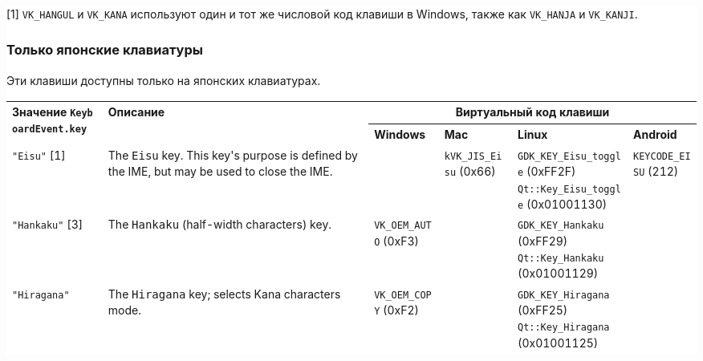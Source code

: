 \[1] `VK_HANGUL` и `VK_KANA` используют один и тот же числовой код клавиши в Windows, также как `VK_HANJA` и `VK_KANJI`.

### Только японские клавиатуры

Эти клавиши доступны только на японских клавиатурах.

<table class="standard-table">
  <thead>
    <tr>
      <th rowspan="2" scope="col" style="text-align: left">
        Значение <code>KeyboardEvent.key</code>
      </th>
      <th rowspan="2" scope="col" style="text-align: left">Описание</th>
      <th colspan="4" scope="col" style="text-align: center">
        Виртуальный код клавиши
      </th>
    </tr>
    <tr>
      <th scope="col" style="text-align: left">Windows</th>
      <th scope="col" style="text-align: left">Mac</th>
      <th scope="col" style="text-align: left">Linux</th>
      <th scope="col" style="text-align: left">Android</th>
    </tr>
    <tr>
      <td><code>"Eisu"</code> [1]</td>
      <td>
        The <kbd>Eisu</kbd> key. This key's purpose is defined by the IME, but
        may be used to close the IME.
      </td>
      <td></td>
      <td><code>kVK_JIS_Eisu</code> (0x66)</td>
      <td>
        <code>GDK_KEY_Eisu_toggle</code> (0xFF2F)<br /><code
          >Qt::Key_Eisu_toggle</code
        >
        (0x01001130)
      </td>
      <td><code>KEYCODE_EISU</code> (212)</td>
    </tr>
    <tr>
      <td><code>"Hankaku"</code> [3]</td>
      <td>The <kbd>Hankaku</kbd> (half-width characters) key.</td>
      <td><code>VK_OEM_AUTO</code> (0xF3)</td>
      <td></td>
      <td>
        <code>GDK_KEY_Hankaku</code> (0xFF29)<br /><code>Qt::Key_Hankaku</code>
        (0x01001129)
      </td>
      <td></td>
    </tr>
    <tr>
      <td><code>"Hiragana"</code></td>
      <td>The <kbd>Hiragana</kbd> key; selects Kana characters mode.</td>
      <td><code>VK_OEM_COPY</code> (0xF2)</td>
      <td></td>
      <td>
        <code>GDK_KEY_Hiragana</code> (0xFF25)<br /><code
          >Qt::Key_Hiragana</code
        >
        (0x01001125)
      </td>
      <td></td>
    </tr>